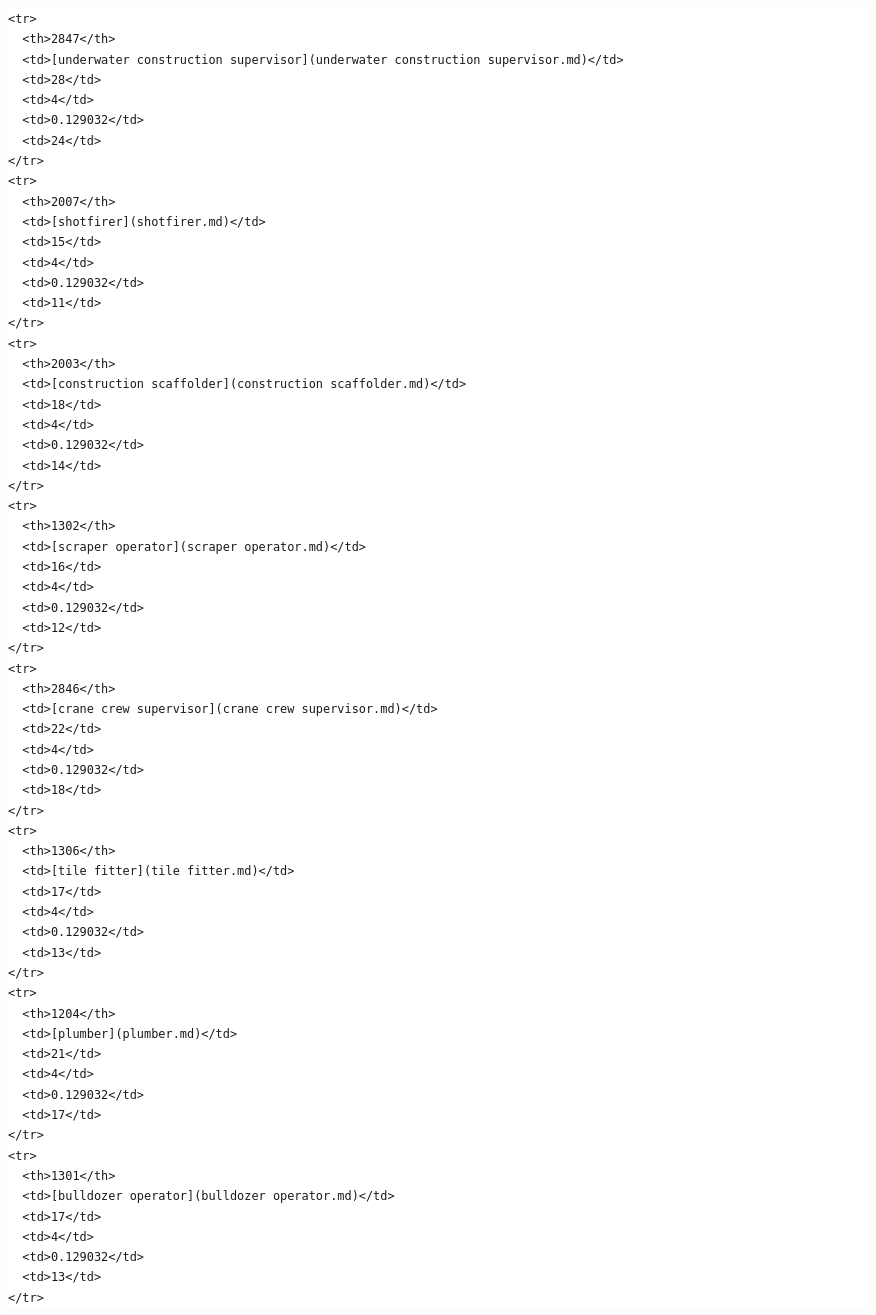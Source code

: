     <tr>
      <th>2847</th>
      <td>[underwater construction supervisor](underwater construction supervisor.md)</td>
      <td>28</td>
      <td>4</td>
      <td>0.129032</td>
      <td>24</td>
    </tr>
    <tr>
      <th>2007</th>
      <td>[shotfirer](shotfirer.md)</td>
      <td>15</td>
      <td>4</td>
      <td>0.129032</td>
      <td>11</td>
    </tr>
    <tr>
      <th>2003</th>
      <td>[construction scaffolder](construction scaffolder.md)</td>
      <td>18</td>
      <td>4</td>
      <td>0.129032</td>
      <td>14</td>
    </tr>
    <tr>
      <th>1302</th>
      <td>[scraper operator](scraper operator.md)</td>
      <td>16</td>
      <td>4</td>
      <td>0.129032</td>
      <td>12</td>
    </tr>
    <tr>
      <th>2846</th>
      <td>[crane crew supervisor](crane crew supervisor.md)</td>
      <td>22</td>
      <td>4</td>
      <td>0.129032</td>
      <td>18</td>
    </tr>
    <tr>
      <th>1306</th>
      <td>[tile fitter](tile fitter.md)</td>
      <td>17</td>
      <td>4</td>
      <td>0.129032</td>
      <td>13</td>
    </tr>
    <tr>
      <th>1204</th>
      <td>[plumber](plumber.md)</td>
      <td>21</td>
      <td>4</td>
      <td>0.129032</td>
      <td>17</td>
    </tr>
    <tr>
      <th>1301</th>
      <td>[bulldozer operator](bulldozer operator.md)</td>
      <td>17</td>
      <td>4</td>
      <td>0.129032</td>
      <td>13</td>
    </tr>